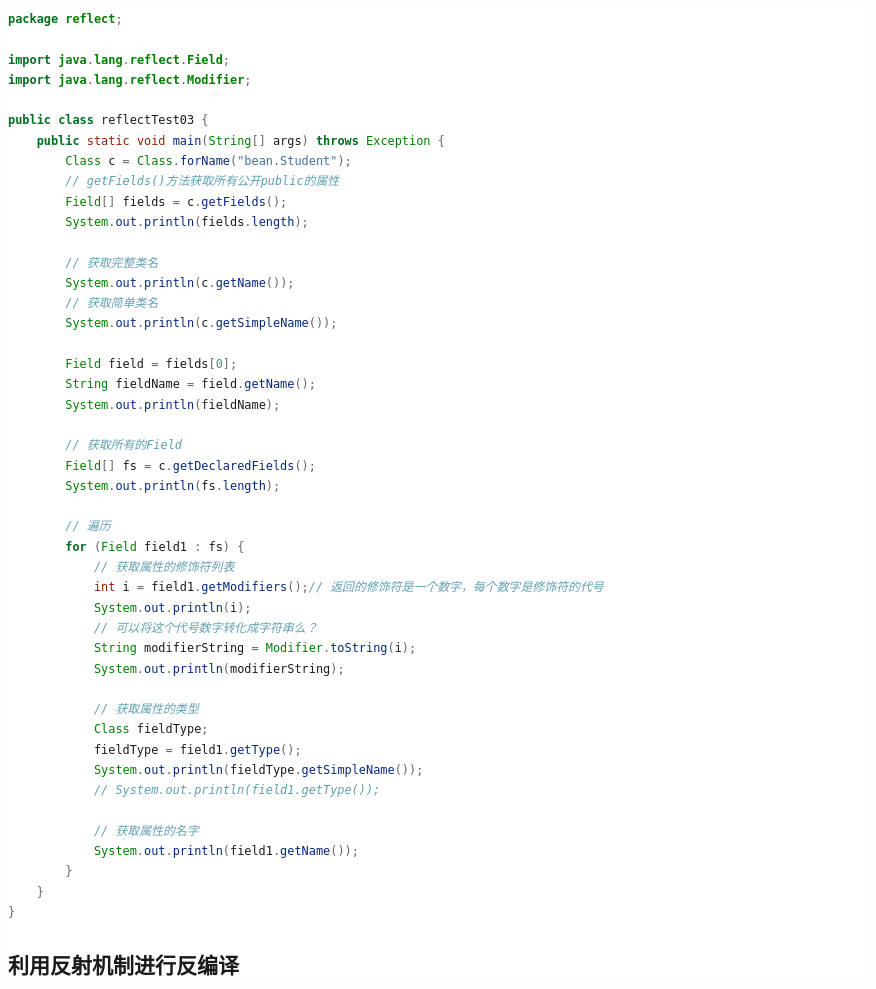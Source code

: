 ```java
package reflect;

import java.lang.reflect.Field;
import java.lang.reflect.Modifier;

public class reflectTest03 {
    public static void main(String[] args) throws Exception {
        Class c = Class.forName("bean.Student");
        // getFields()方法获取所有公开public的属性
        Field[] fields = c.getFields();
        System.out.println(fields.length);

        // 获取完整类名
        System.out.println(c.getName());
        // 获取简单类名
        System.out.println(c.getSimpleName());

        Field field = fields[0];
        String fieldName = field.getName();
        System.out.println(fieldName);

        // 获取所有的Field
        Field[] fs = c.getDeclaredFields();
        System.out.println(fs.length);

        // 遍历
        for (Field field1 : fs) {
            // 获取属性的修饰符列表
            int i = field1.getModifiers();// 返回的修饰符是一个数字，每个数字是修饰符的代号
            System.out.println(i);
            // 可以将这个代号数字转化成字符串么？
            String modifierString = Modifier.toString(i);
            System.out.println(modifierString);

            // 获取属性的类型
            Class fieldType;
            fieldType = field1.getType();
            System.out.println(fieldType.getSimpleName());
            // System.out.println(field1.getType());

            // 获取属性的名字
            System.out.println(field1.getName());
        }
    }
}
```



## 利用反射机制进行反编译
